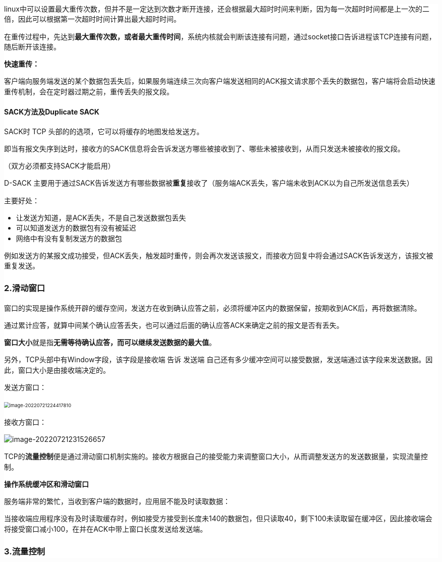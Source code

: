 
linux中可以设置最大重传次数，但并不是一定达到次数才断开连接，还会根据最大超时时间来判断，因为每一次超时时间都是上一次的二倍，因此可以根据第一次超时时间计算出最大超时时间。

在重传过程中，先达到**最大重传次数，或者最大重传时间**，系统内核就会判断该连接有问题，通过socket接口告诉进程该TCP连接有问题，随后断开该连接。



**快速重传：**

客户端向服务端发送的某个数据包丢失后，如果服务端连续三次向客户端发送相同的ACK报文请求那个丢失的数据包，客户端将会启动快速重传机制，会在定时器过期之前，重传丢失的报文段。



#### SACK方法及Duplicate SACK

SACK时 TCP 头部的的选项，它可以将缓存的地图发给发送方。

即当有报文失序到达时，接收方的SACK信息将会告诉发送方哪些被接收到了、哪些未被接收到，从而只发送未被接收的报文段。

（双方必须都支持SACK才能启用）



D-SACK 主要用于通过SACK告诉发送方有哪些数据被**重复**接收了（服务端ACK丢失，客户端未收到ACK以为自己所发送信息丢失）

主要好处：

* 让发送方知道，是ACK丢失，不是自己发送数据包丢失
* 可以知道发送方的数据包有没有被延迟
* 网络中有没有复制发送方的数据包

例如发送方的某报文成功接受，但ACK丢失，触发超时重传，则会再次发送该报文，而接收方回复中将会通过SACK告诉发送方，该报文被重复发送。

### 2.滑动窗口

窗口的实现是操作系统开辟的缓存空间，发送方在收到确认应答之前，必须将缓冲区内的数据保留，按期收到ACK后，再将数据清除。

通过累计应答，就算中间某个确认应答丢失，也可以通过后面的确认应答ACK来确定之前的报文是否有丢失。

**窗口大小**就是指**无需等待确认应答，而可以继续发送数据的最大值**。

另外，TCP头部中有Window字段，该字段是接收端 告诉 发送端 自己还有多少缓冲空间可以接受数据，发送端通过该字段来发送数据。因此，窗口大小是由接收端决定的。

发送方窗口：

<img src="https://test-1309023885.cos.ap-guangzhou.myqcloud.com/typora/image-20220721224417810.png" alt="image-20220721224417810" style="zoom:67%;" />



接收方窗口：

![image-20220721231526657](https://test-1309023885.cos.ap-guangzhou.myqcloud.com/typora/image-20220721231526657.png)



TCP的**流量控制**便是通过滑动窗口机制实施的。接收方根据自己的接受能力来调整窗口大小，从而调整发送方的发送数据量，实现流量控制。



**操作系统缓冲区和滑动窗口**

服务端非常的繁忙，当收到客户端的数据时，应用层不能及时读取数据：

当接收端应用程序没有及时读取缓存时，例如接受方接受到长度未140的数据包，但只读取40，剩下100未读取留在缓冲区，因此接收端会将接受窗口减小100，在并在ACK中带上窗口长度发送给发送端。

### 3.流量控制
